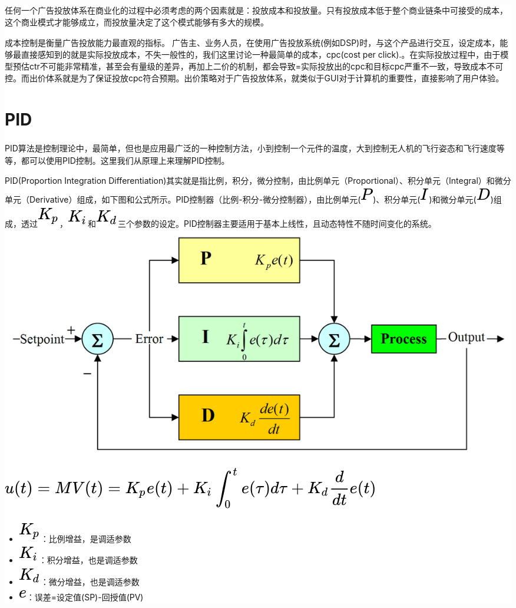 任何一个广告投放体系在商业化的过程中必须考虑的两个因素就是：投放成本和投放量。只有投放成本低于整个商业链条中可接受的成本，这个商业模式才能够成立，而投放量决定了这个模式能够有多大的规模。

成本控制是衡量广告投放能力最直观的指标。 广告主、业务人员，在使用广告投放系统(例如DSP)时，与这个产品进行交互，设定成本，能够最直接感知到的就是实际投放成本，不失一般性的，我们这里讨论一种最简单的成本，cpc(cost per click).。在实际投放过程中，由于模型预估ctr不可能非常精准，甚至会有量级的差异，再加上二价的机制，都会导致=实际投放出的cpc和目标cpc严重不一致，导致成本不可控。而出价体系就是为了保证投放cpc符合预期。出价策略对于广告投放体系，就类似于GUI对于计算机的重要性，直接影响了用户体验。
<a name="LvAqM"></a>
# PID
PID算法是控制理论中，最简单，但也是应用最广泛的一种控制方法，小到控制一个元件的温度，大到控制无人机的飞行姿态和飞行速度等等，都可以使用PID控制。这里我们从原理上来理解PID控制。

PID(Proportion Integration Differentiation)其实就是指比例，积分，微分控制，由比例单元（Proportional）、积分单元（Integral）和微分单元（Derivative）组成，如下图和公式所示。PID控制器（比例-积分-微分控制器），由比例单元(![](./img/44c29edb103a2872f519ad0c9a0fdaaa.svg))、积分单元(![](./img/dd7536794b63bf90eccfd37f9b147d7f.svg))和微分单元(![](./img/f623e75af30e62bbd73d6df5b50bb7b5.svg))组成，透过![](./img/81806344483eb0e7e7374c014a39583c.svg)，![](./img/201400d073866463c42632818d600ec1.svg)和![](./img/bd27c9dc0758e10ed9f4a31497f7bb6c.svg)三个参数的设定。PID控制器主要适用于基本上线性，且动态特性不随时间变化的系统。<br />![Pid-feedback-nct-int-correct.png](./img/1643011763624-b2151115-14c4-4992-b517-67f5902ca072.png)<br />![](./img/43f6a1e6e7e3864ac3c9cd59a00fdeb5.svg)

- ![](./img/81806344483eb0e7e7374c014a39583c.svg)：比例增益，是调适参数
- ![](./img/201400d073866463c42632818d600ec1.svg)：积分增益，也是调适参数
- ![](./img/bd27c9dc0758e10ed9f4a31497f7bb6c.svg)：微分增益，也是调适参数
- ![](./img/e1671797c52e15f763380b45e841ec32.svg)：误差=设定值(SP)-回授值(PV)
